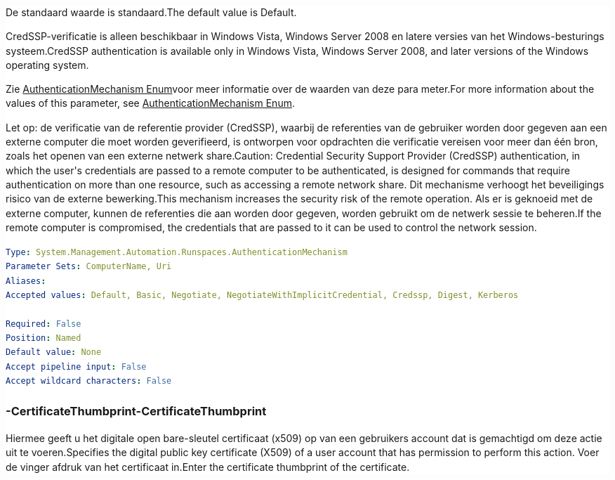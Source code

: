 <span data-ttu-id="43503-189">De standaard waarde is standaard.</span><span class="sxs-lookup"><span data-stu-id="43503-189">The default value is Default.</span></span>

<span data-ttu-id="43503-190">CredSSP-verificatie is alleen beschikbaar in Windows Vista, Windows Server 2008 en latere versies van het Windows-besturings systeem.</span><span class="sxs-lookup"><span data-stu-id="43503-190">CredSSP authentication is available only in Windows Vista, Windows Server 2008, and later versions of the Windows operating system.</span></span>

<span data-ttu-id="43503-191">Zie [AuthenticationMechanism Enum](/dotnet/api/system.management.automation.runspaces.authenticationmechanism)voor meer informatie over de waarden van deze para meter.</span><span class="sxs-lookup"><span data-stu-id="43503-191">For more information about the values of this parameter, see [AuthenticationMechanism Enum](/dotnet/api/system.management.automation.runspaces.authenticationmechanism).</span></span>

<span data-ttu-id="43503-192">Let op: de verificatie van de referentie provider (CredSSP), waarbij de referenties van de gebruiker worden door gegeven aan een externe computer die moet worden geverifieerd, is ontworpen voor opdrachten die verificatie vereisen voor meer dan één bron, zoals het openen van een externe netwerk share.</span><span class="sxs-lookup"><span data-stu-id="43503-192">Caution: Credential Security Support Provider (CredSSP) authentication, in which the user's credentials are passed to a remote computer to be authenticated, is designed for commands that require authentication on more than one resource, such as accessing a remote network share.</span></span> <span data-ttu-id="43503-193">Dit mechanisme verhoogt het beveiligings risico van de externe bewerking.</span><span class="sxs-lookup"><span data-stu-id="43503-193">This mechanism increases the security risk of the remote operation.</span></span> <span data-ttu-id="43503-194">Als er is geknoeid met de externe computer, kunnen de referenties die aan worden door gegeven, worden gebruikt om de netwerk sessie te beheren.</span><span class="sxs-lookup"><span data-stu-id="43503-194">If the remote computer is compromised, the credentials that are passed to it can be used to control the network session.</span></span>

```yaml
Type: System.Management.Automation.Runspaces.AuthenticationMechanism
Parameter Sets: ComputerName, Uri
Aliases:
Accepted values: Default, Basic, Negotiate, NegotiateWithImplicitCredential, Credssp, Digest, Kerberos

Required: False
Position: Named
Default value: None
Accept pipeline input: False
Accept wildcard characters: False
```

### <span data-ttu-id="43503-195">-CertificateThumbprint</span><span class="sxs-lookup"><span data-stu-id="43503-195">-CertificateThumbprint</span></span>

<span data-ttu-id="43503-196">Hiermee geeft u het digitale open bare-sleutel certificaat (x509) op van een gebruikers account dat is gemachtigd om deze actie uit te voeren.</span><span class="sxs-lookup"><span data-stu-id="43503-196">Specifies the digital public key certificate (X509) of a user account that has permission to perform this action.</span></span> <span data-ttu-id="43503-197">Voer de vinger afdruk van het certificaat in.</span><span class="sxs-lookup"><span data-stu-id="43503-197">Enter the certificate thumbprint of the certificate.</span></span>
